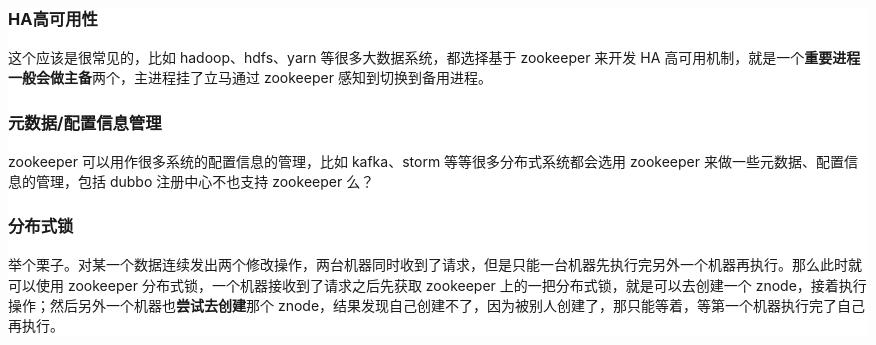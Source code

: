 ### HA高可用性

这个应该是很常见的，比如 hadoop、hdfs、yarn 等很多大数据系统，都选择基于 zookeeper 来开发 HA 高可用机制，就是一个**重要进程一般会做主备**两个，主进程挂了立马通过 zookeeper 感知到切换到备用进程。

### 元数据/配置信息管理

zookeeper 可以用作很多系统的配置信息的管理，比如 kafka、storm 等等很多分布式系统都会选用 zookeeper 来做一些元数据、配置信息的管理，包括 dubbo 注册中心不也支持 zookeeper 么？

### 分布式锁

举个栗子。对某一个数据连续发出两个修改操作，两台机器同时收到了请求，但是只能一台机器先执行完另外一个机器再执行。那么此时就可以使用 zookeeper 分布式锁，一个机器接收到了请求之后先获取 zookeeper 上的一把分布式锁，就是可以去创建一个 znode，接着执行操作；然后另外一个机器也**尝试去创建**那个 znode，结果发现自己创建不了，因为被别人创建了，那只能等着，等第一个机器执行完了自己再执行。